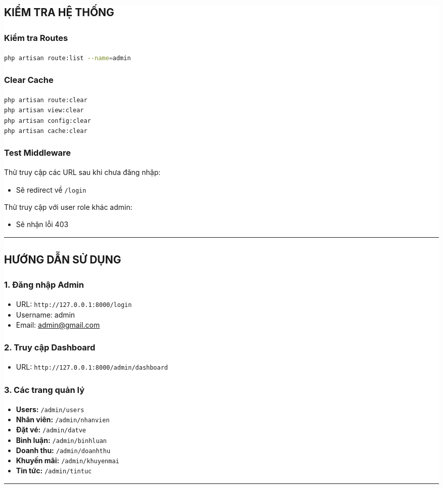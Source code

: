 
## KIỂM TRA HỆ THỐNG

### Kiểm tra Routes

```bash
php artisan route:list --name=admin
```

### Clear Cache

```bash
php artisan route:clear
php artisan view:clear
php artisan config:clear
php artisan cache:clear
```

### Test Middleware

Thử truy cập các URL sau khi chưa đăng nhập:

- Sẽ redirect về `/login`

Thử truy cập với user role khác admin:

- Sẽ nhận lỗi 403

---

## HƯỚNG DẪN SỬ DỤNG

### 1. Đăng nhập Admin

- URL: `http://127.0.0.1:8000/login`
- Username: admin
- Email: admin@gmail.com

### 2. Truy cập Dashboard

- URL: `http://127.0.0.1:8000/admin/dashboard`

### 3. Các trang quản lý

- **Users:** `/admin/users`
- **Nhân viên:** `/admin/nhanvien`
- **Đặt vé:** `/admin/datve`
- **Bình luận:** `/admin/binhluan`
- **Doanh thu:** `/admin/doanhthu`
- **Khuyến mãi:** `/admin/khuyenmai`
- **Tin tức:** `/admin/tintuc`

---
